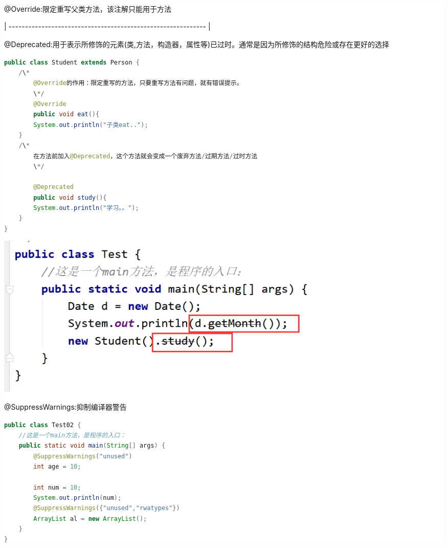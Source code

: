 @Override:限定重写父类方法，该注解只能用于方法

```java

```

| ------------------------------------------------------------ |

```java

```

@Deprecated:用于表示所修饰的元素(类,方法，构造器，属性等)已过时。通常是因为所修饰的结构危险或存在更好的选择

```java
public class Student extends Person {
    /\*
        @Override的作用：限定重写的方法，只要重写方法有问题，就有错误提示。
        \*/
        @Override
        public void eat(){
        System.out.println("子类eat..");
    }
    /\*
        在方法前加入@Deprecated，这个方法就会变成一个废弃方法/过期方法/过时方法
        \*/

        @Deprecated
        public void study(){
        System.out.println("学习。。");
    }
}

```

![](第15章Junit注解_枚举/e87bd738286630379a4436ddeb991a7f.png)


@SuppressWarnings:抑制编译器警告

```java
public class Test02 {
    //这是一个main方法，是程序的入口：
    public static void main(String[] args) {
        @SuppressWarnings("unused")
        int age = 10;

        int num = 10;
        System.out.println(num);
        @SuppressWarnings({"unused","rwatypes"})
        ArrayList al = new ArrayList();
    }
}

```